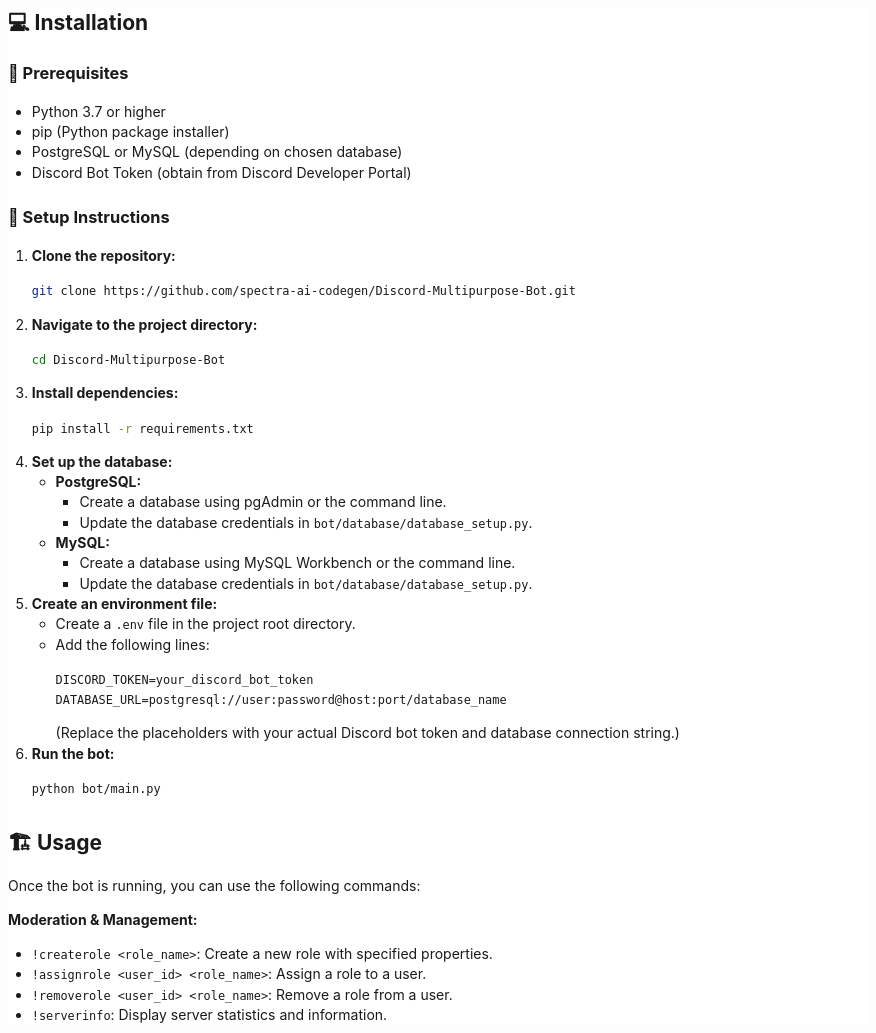 ## 💻 Installation

### 🔧 Prerequisites
- Python 3.7 or higher
- pip (Python package installer)
- PostgreSQL or MySQL (depending on chosen database)
- Discord Bot Token (obtain from Discord Developer Portal)

### 🚀 Setup Instructions

1. **Clone the repository:**
   ```bash
   git clone https://github.com/spectra-ai-codegen/Discord-Multipurpose-Bot.git
   ```
2. **Navigate to the project directory:**
   ```bash
   cd Discord-Multipurpose-Bot
   ```
3. **Install dependencies:**
   ```bash
   pip install -r requirements.txt
   ```
4. **Set up the database:**
   - **PostgreSQL:**
     - Create a database using pgAdmin or the command line.
     - Update the database credentials in `bot/database/database_setup.py`.
   - **MySQL:**
     - Create a database using MySQL Workbench or the command line.
     - Update the database credentials in `bot/database/database_setup.py`.
5. **Create an environment file:**
   - Create a `.env` file in the project root directory.
   - Add the following lines:
     ```
     DISCORD_TOKEN=your_discord_bot_token
     DATABASE_URL=postgresql://user:password@host:port/database_name 
     ```
     (Replace the placeholders with your actual Discord bot token and database connection string.)
6. **Run the bot:**
   ```bash
   python bot/main.py
   ```

## 🏗️ Usage

Once the bot is running, you can use the following commands:

**Moderation & Management:**

- `!createrole <role_name>`: Create a new role with specified properties.
- `!assignrole <user_id> <role_name>`: Assign a role to a user.
- `!removerole <user_id> <role_name>`: Remove a role from a user.
- `!serverinfo`: Display server statistics and information.
